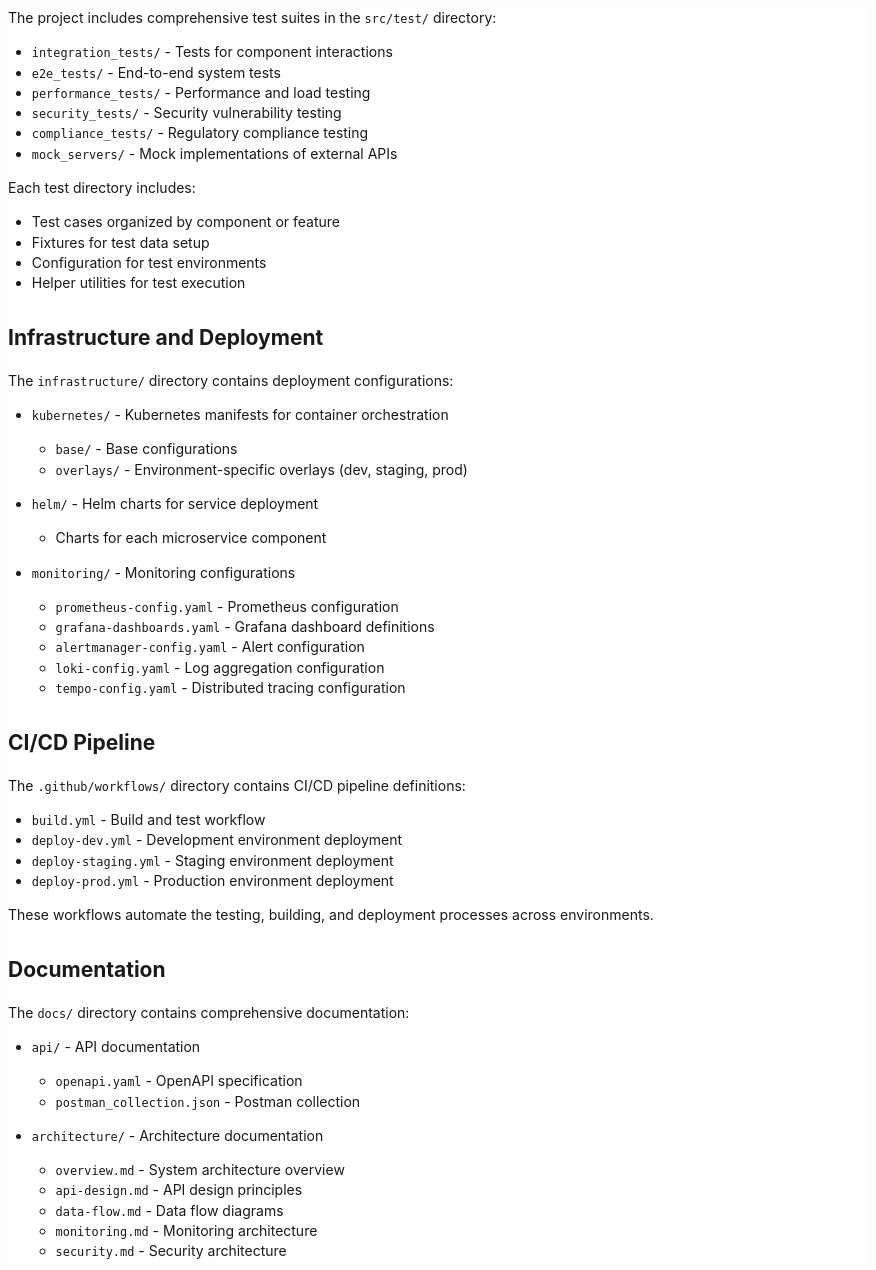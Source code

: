 The project includes comprehensive test suites in the `src/test/` directory:

- `integration_tests/` - Tests for component interactions
- `e2e_tests/` - End-to-end system tests
- `performance_tests/` - Performance and load testing
- `security_tests/` - Security vulnerability testing
- `compliance_tests/` - Regulatory compliance testing
- `mock_servers/` - Mock implementations of external APIs

Each test directory includes:
- Test cases organized by component or feature
- Fixtures for test data setup
- Configuration for test environments
- Helper utilities for test execution

## Infrastructure and Deployment

The `infrastructure/` directory contains deployment configurations:

- `kubernetes/` - Kubernetes manifests for container orchestration
  - `base/` - Base configurations
  - `overlays/` - Environment-specific overlays (dev, staging, prod)

- `helm/` - Helm charts for service deployment
  - Charts for each microservice component

- `monitoring/` - Monitoring configurations
  - `prometheus-config.yaml` - Prometheus configuration
  - `grafana-dashboards.yaml` - Grafana dashboard definitions
  - `alertmanager-config.yaml` - Alert configuration
  - `loki-config.yaml` - Log aggregation configuration
  - `tempo-config.yaml` - Distributed tracing configuration

## CI/CD Pipeline

The `.github/workflows/` directory contains CI/CD pipeline definitions:

- `build.yml` - Build and test workflow
- `deploy-dev.yml` - Development environment deployment
- `deploy-staging.yml` - Staging environment deployment
- `deploy-prod.yml` - Production environment deployment

These workflows automate the testing, building, and deployment processes across environments.

## Documentation

The `docs/` directory contains comprehensive documentation:

- `api/` - API documentation
  - `openapi.yaml` - OpenAPI specification
  - `postman_collection.json` - Postman collection

- `architecture/` - Architecture documentation
  - `overview.md` - System architecture overview
  - `api-design.md` - API design principles
  - `data-flow.md` - Data flow diagrams
  - `monitoring.md` - Monitoring architecture
  - `security.md` - Security architecture
